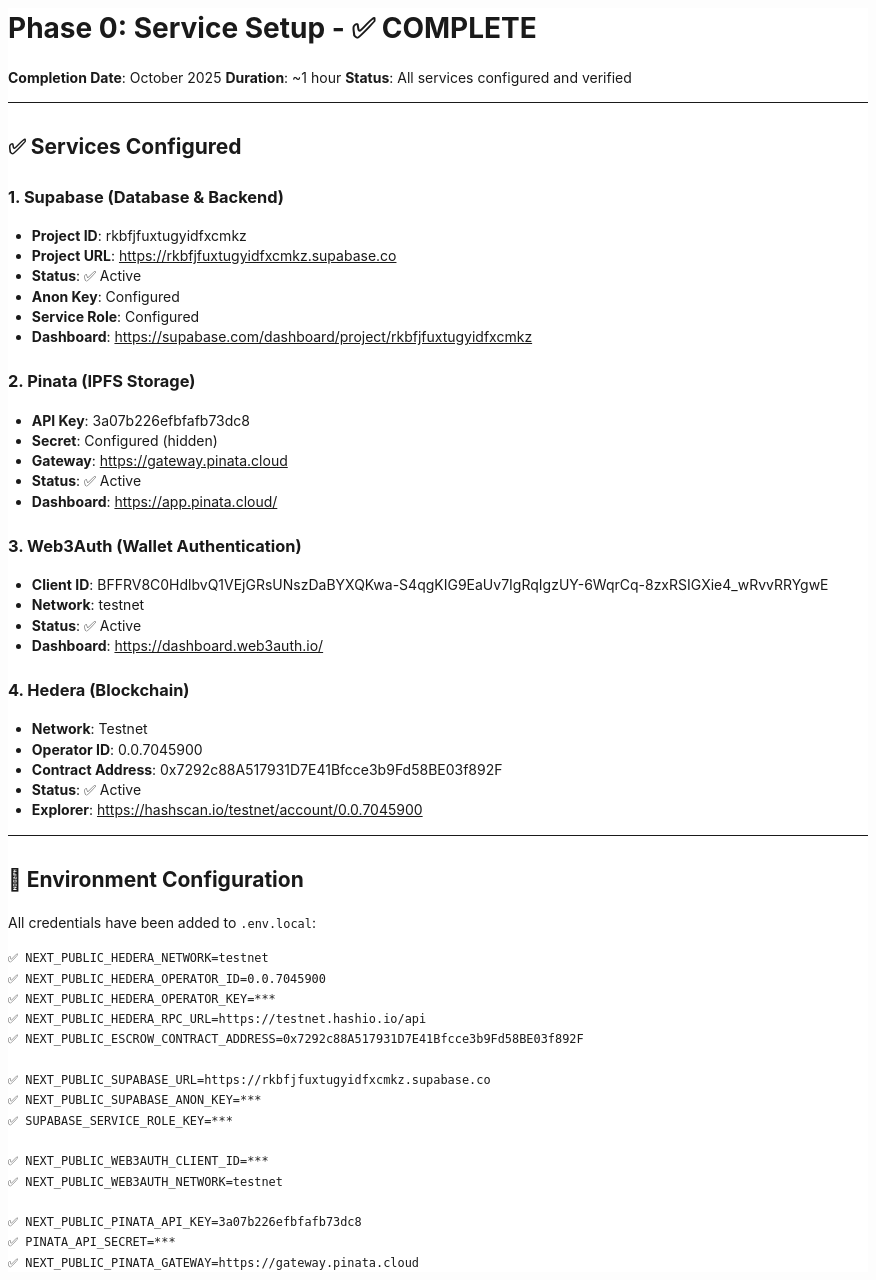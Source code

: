 # Phase 0: Service Setup - ✅ COMPLETE

**Completion Date**: October 2025
**Duration**: ~1 hour
**Status**: All services configured and verified

---

## ✅ Services Configured

###  1. **Supabase** (Database & Backend)
- **Project ID**: rkbfjfuxtugyidfxcmkz
- **Project URL**: https://rkbfjfuxtugyidfxcmkz.supabase.co
- **Status**: ✅ Active
- **Anon Key**: Configured
- **Service Role**: Configured
- **Dashboard**: https://supabase.com/dashboard/project/rkbfjfuxtugyidfxcmkz

### 2. **Pinata** (IPFS Storage)
- **API Key**: 3a07b226efbfafb73dc8
- **Secret**: Configured (hidden)
- **Gateway**: https://gateway.pinata.cloud
- **Status**: ✅ Active
- **Dashboard**: https://app.pinata.cloud/

### 3. **Web3Auth** (Wallet Authentication)
- **Client ID**: BFFRV8C0HdlbvQ1VEjGRsUNszDaBYXQKwa-S4qgKIG9EaUv7IgRqIgzUY-6WqrCq-8zxRSIGXie4_wRvvRRYgwE
- **Network**: testnet
- **Status**: ✅ Active
- **Dashboard**: https://dashboard.web3auth.io/

### 4. **Hedera** (Blockchain)
- **Network**: Testnet
- **Operator ID**: 0.0.7045900
- **Contract Address**: 0x7292c88A517931D7E41Bfcce3b9Fd58BE03f892F
- **Status**: ✅ Active
- **Explorer**: https://hashscan.io/testnet/account/0.0.7045900

---

## 📄 Environment Configuration

All credentials have been added to `.env.local`:

```
✅ NEXT_PUBLIC_HEDERA_NETWORK=testnet
✅ NEXT_PUBLIC_HEDERA_OPERATOR_ID=0.0.7045900
✅ NEXT_PUBLIC_HEDERA_OPERATOR_KEY=***
✅ NEXT_PUBLIC_HEDERA_RPC_URL=https://testnet.hashio.io/api
✅ NEXT_PUBLIC_ESCROW_CONTRACT_ADDRESS=0x7292c88A517931D7E41Bfcce3b9Fd58BE03f892F

✅ NEXT_PUBLIC_SUPABASE_URL=https://rkbfjfuxtugyidfxcmkz.supabase.co
✅ NEXT_PUBLIC_SUPABASE_ANON_KEY=***
✅ SUPABASE_SERVICE_ROLE_KEY=***

✅ NEXT_PUBLIC_WEB3AUTH_CLIENT_ID=***
✅ NEXT_PUBLIC_WEB3AUTH_NETWORK=testnet

✅ NEXT_PUBLIC_PINATA_API_KEY=3a07b226efbfafb73dc8
✅ PINATA_API_SECRET=***
✅ NEXT_PUBLIC_PINATA_GATEWAY=https://gateway.pinata.cloud
```